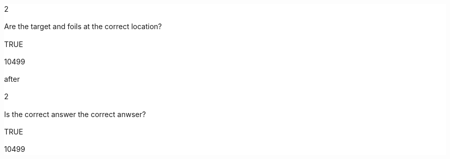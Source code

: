 </td>

<td style="text-align:right;">

2

</td>

<td style="text-align:left;">

Are the target and foils at the correct location?

</td>

<td style="text-align:left;">

TRUE

</td>

</tr>

<tr>

<td style="text-align:right;">

10499

</td>

<td style="text-align:left;">

after

</td>

<td style="text-align:right;">

2

</td>

<td style="text-align:left;">

Is the correct answer the correct anwser?

</td>

<td style="text-align:left;">

TRUE

</td>

</tr>

<tr>

<td style="text-align:right;">

10499

</td>

<td style="text-align:left;">
